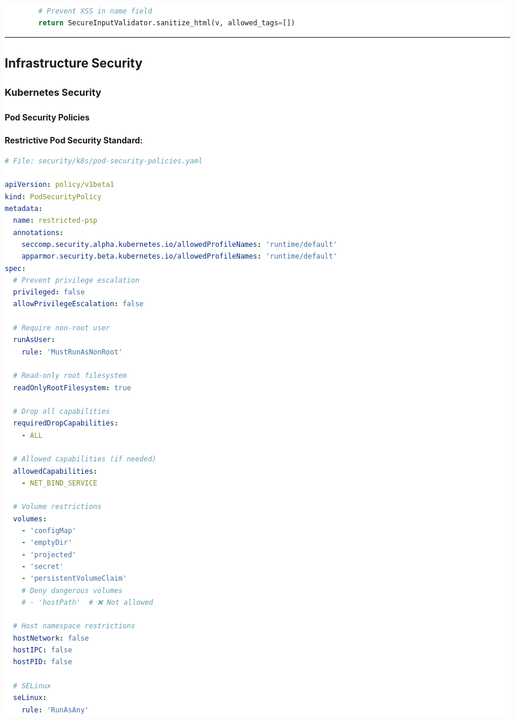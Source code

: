 ```python
        # Prevent XSS in name field
        return SecureInputValidator.sanitize_html(v, allowed_tags=[])
```

---

## Infrastructure Security

### Kubernetes Security

#### Pod Security Policies

**Restrictive Pod Security Standard:**

```yaml
# File: security/k8s/pod-security-policies.yaml

apiVersion: policy/v1beta1
kind: PodSecurityPolicy
metadata:
  name: restricted-psp
  annotations:
    seccomp.security.alpha.kubernetes.io/allowedProfileNames: 'runtime/default'
    apparmor.security.beta.kubernetes.io/allowedProfileNames: 'runtime/default'
spec:
  # Prevent privilege escalation
  privileged: false
  allowPrivilegeEscalation: false

  # Require non-root user
  runAsUser:
    rule: 'MustRunAsNonRoot'

  # Read-only root filesystem
  readOnlyRootFilesystem: true

  # Drop all capabilities
  requiredDropCapabilities:
    - ALL

  # Allowed capabilities (if needed)
  allowedCapabilities:
    - NET_BIND_SERVICE

  # Volume restrictions
  volumes:
    - 'configMap'
    - 'emptyDir'
    - 'projected'
    - 'secret'
    - 'persistentVolumeClaim'
    # Deny dangerous volumes
    # - 'hostPath'  # ❌ Not allowed

  # Host namespace restrictions
  hostNetwork: false
  hostIPC: false
  hostPID: false

  # SELinux
  seLinux:
    rule: 'RunAsAny'

```